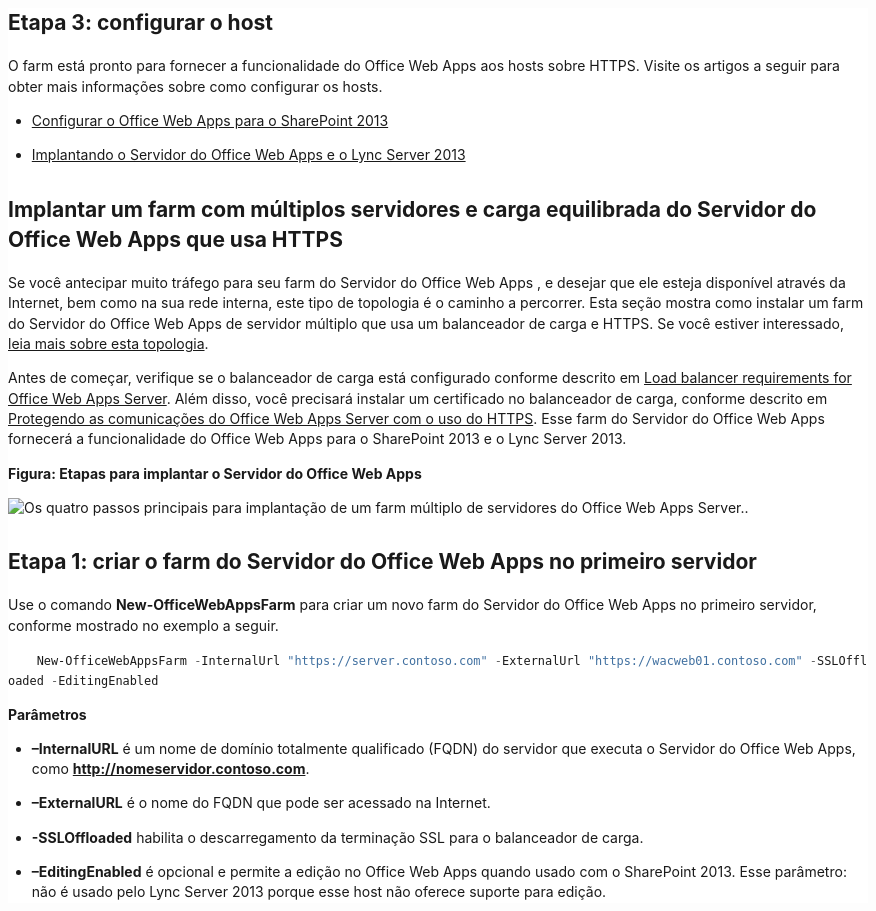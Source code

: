 
## Etapa 3: configurar o host

O farm está pronto para fornecer a funcionalidade do Office Web Apps aos hosts sobre HTTPS. Visite os artigos a seguir para obter mais informações sobre como configurar os hosts.

  - [Configurar o Office Web Apps para o SharePoint 2013](configure-office-web-apps-for-sharepoint-2013.md)

  - [Implantando o Servidor do Office Web Apps e o Lync Server 2013](https://go.microsoft.com/fwlink/p/?linkid=256902)

## Implantar um farm com múltiplos servidores e carga equilibrada do Servidor do Office Web Apps que usa HTTPS
<a name="multihttps"> </a>

Se você antecipar muito tráfego para seu farm do Servidor do Office Web Apps , e desejar que ele esteja disponível através da Internet, bem como na sua rede interna, este tipo de topologia é o caminho a percorrer. Esta seção mostra como instalar um farm do Servidor do Office Web Apps de servidor múltiplo que usa um balanceador de carga e HTTPS. Se você estiver interessado, [leia mais sobre esta topologia](plan-office-web-apps-server.md).

Antes de começar, verifique se o balanceador de carga está configurado conforme descrito em [Load balancer requirements for Office Web Apps Server](plan-office-web-apps-server.md). Além disso, você precisará instalar um certificado no balanceador de carga, conforme descrito em [Protegendo as comunicações do Office Web Apps Server com o uso do HTTPS](plan-office-web-apps-server.md). Esse farm do Servidor do Office Web Apps fornecerá a funcionalidade do Office Web Apps para o SharePoint 2013 e o Lync Server 2013.

**Figura: Etapas para implantar o Servidor do Office Web Apps**

![Os quatro passos principais para implantação de um farm múltiplo de servidores do Office Web Apps Server..](images/JJ219455.4c4b31cb-961b-4efd-b755-a18bdcb5c191(Office.15).gif "Os quatro passos principais para implantação de um farm múltiplo de servidores do Office Web Apps Server..")

## Etapa 1: criar o farm do Servidor do Office Web Apps no primeiro servidor

Use o comando **New-OfficeWebAppsFarm** para criar um novo farm do Servidor do Office Web Apps no primeiro servidor, conforme mostrado no exemplo a seguir.

```PowerShell
    New-OfficeWebAppsFarm -InternalUrl "https://server.contoso.com" -ExternalUrl "https://wacweb01.contoso.com" -SSLOffloaded -EditingEnabled
```

**Parâmetros**

  - **–InternalURL** é um nome de domínio totalmente qualificado (FQDN) do servidor que executa o Servidor do Office Web Apps, como **http://nomeservidor.contoso.com**.

  - **–ExternalURL** é o nome do FQDN que pode ser acessado na Internet.

  - **-SSLOffloaded** habilita o descarregamento da terminação SSL para o balanceador de carga.

  - **–EditingEnabled** é opcional e permite a edição no Office Web Apps quando usado com o SharePoint 2013. Esse parâmetro: não é usado pelo Lync Server 2013 porque esse host não oferece suporte para edição.
